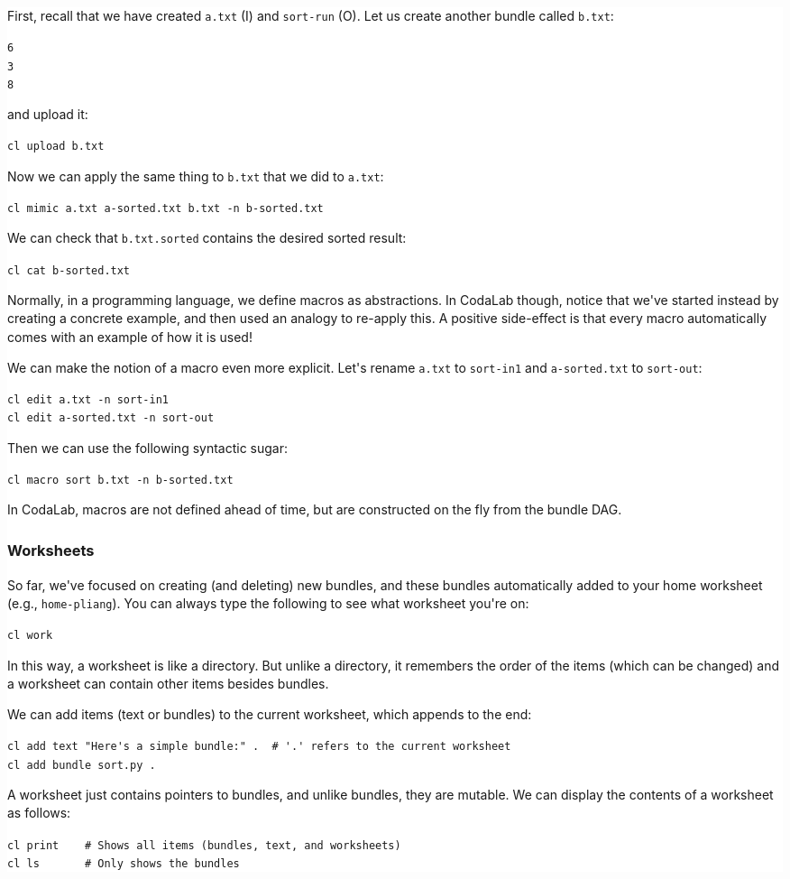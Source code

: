 First, recall that we have created `a.txt` (I) and `sort-run` (O).  Let us
create another bundle called `b.txt`:

    6
    3
    8

and upload it:

    cl upload b.txt

Now we can apply the same thing to `b.txt` that we did to `a.txt`:

    cl mimic a.txt a-sorted.txt b.txt -n b-sorted.txt

We can check that `b.txt.sorted` contains the desired sorted result:

    cl cat b-sorted.txt

Normally, in a programming language, we define macros as abstractions.  In
CodaLab though, notice that we've started instead by creating a concrete
example, and then used an analogy to re-apply this.  A positive side-effect is
that every macro automatically comes with an example of how it is used!

We can make the notion of a macro even more explicit.  Let's rename `a.txt` to
`sort-in1` and `a-sorted.txt` to `sort-out`:

    cl edit a.txt -n sort-in1
    cl edit a-sorted.txt -n sort-out

Then we can use the following syntactic sugar:

    cl macro sort b.txt -n b-sorted.txt

In CodaLab, macros are not defined ahead of time, but are constructed on the
fly from the bundle DAG.

### Worksheets

So far, we've focused on creating (and deleting) new bundles, and these bundles
automatically added to your home worksheet (e.g., `home-pliang`).  You can
always type the following to see what worksheet you're on:

    cl work

In this way, a worksheet is like a directory.  But unlike a directory, it
remembers the order of the items (which can be changed) and a worksheet can
contain other items besides bundles.

We can add items (text or bundles) to the current worksheet, which appends to
the end:

    cl add text "Here's a simple bundle:" .  # '.' refers to the current worksheet
    cl add bundle sort.py .

A worksheet just contains pointers to bundles, and unlike bundles, they are
mutable.  We can display the contents of a worksheet as follows:

    cl print    # Shows all items (bundles, text, and worksheets)
    cl ls       # Only shows the bundles
